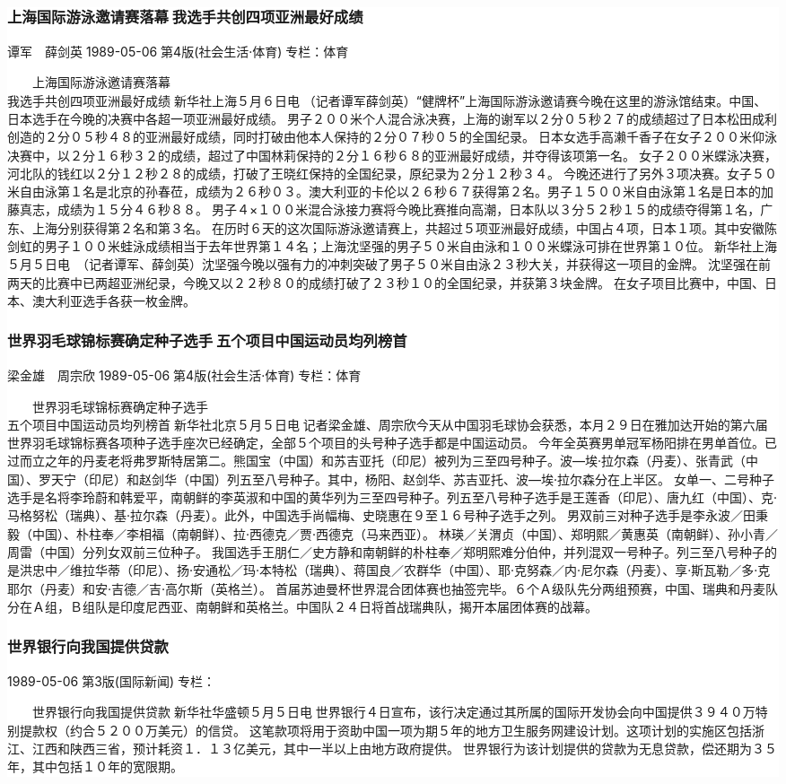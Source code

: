 
### 上海国际游泳邀请赛落幕  我选手共创四项亚洲最好成绩
谭军　薛剑英
1989-05-06
第4版(社会生活·体育)
专栏：体育

　　上海国际游泳邀请赛落幕    
    我选手共创四项亚洲最好成绩
    新华社上海５月６日电  （记者谭军薛剑英）“健牌杯”上海国际游泳邀请赛今晚在这里的游泳馆结束。中国、日本选手在今晚的决赛中各超一项亚洲最好成绩。
    男子２００米个人混合泳决赛，上海的谢军以２分０５秒２７的成绩超过了日本松田成利创造的２分０５秒４８的亚洲最好成绩，同时打破由他本人保持的２分０７秒０５的全国纪录。
    日本女选手高濑千香子在女子２００米仰泳决赛中，以２分１６秒３２的成绩，超过了中国林莉保持的２分１６秒６８的亚洲最好成绩，并夺得该项第一名。
    女子２００米蝶泳决赛，河北队的钱红以２分１２秒２８的成绩，打破了王晓红保持的全国纪录，原纪录为２分１２秒３４。
    今晚还进行了另外３项决赛。女子５０米自由泳第１名是北京的孙春莅，成绩为２６秒０３。澳大利亚的卡伦以２６秒６７获得第２名。男子１５００米自由泳第１名是日本的加藤真志，成绩为１５分４６秒８８。
    男子４×１００米混合泳接力赛将今晚比赛推向高潮，日本队以３分５２秒１５的成绩夺得第１名，广东、上海分别获得第２名和第３名。
    在历时６天的这次国际游泳邀请赛上，共超过５项亚洲最好成绩，中国占４项，日本１项。其中安徽陈剑虹的男子１００米蛙泳成绩相当于去年世界第１４名；上海沈坚强的男子５０米自由泳和１００米蝶泳可排在世界第１０位。
    新华社上海５月５日电　（记者谭军、薛剑英）沈坚强今晚以强有力的冲刺突破了男子５０米自由泳２３秒大关，并获得这一项目的金牌。
    沈坚强在前两天的比赛中已两超亚洲纪录，今晚又以２２秒８０的成绩打破了２３秒１０的全国纪录，并获第３块金牌。
    在女子项目比赛中，中国、日本、澳大利亚选手各获一枚金牌。　


### 世界羽毛球锦标赛确定种子选手  五个项目中国运动员均列榜首
梁金雄　周宗欣
1989-05-06
第4版(社会生活·体育)
专栏：体育

　　世界羽毛球锦标赛确定种子选手   
    五个项目中国运动员均列榜首
    新华社北京５月５日电  记者梁金雄、周宗欣今天从中国羽毛球协会获悉，本月２９日在雅加达开始的第六届世界羽毛球锦标赛各项种子选手座次已经确定，全部５个项目的头号种子选手都是中国运动员。
    今年全英赛男单冠军杨阳排在男单首位。已过而立之年的丹麦老将弗罗斯特居第二。熊国宝（中国）和苏吉亚托（印尼）被列为三至四号种子。波—埃·拉尔森（丹麦）、张青武（中国）、罗天宁（印尼）和赵剑华（中国）列五至八号种子。其中，杨阳、赵剑华、苏吉亚托、波—埃·拉尔森分在上半区。
    女单一、二号种子选手是名将李玲蔚和韩爱平，南朝鲜的李英淑和中国的黄华列为三至四号种子。列五至八号种子选手是王莲香（印尼）、唐九红（中国）、克·马格努松（瑞典）、基·拉尔森（丹麦）。此外，中国选手尚幅梅、史晓惠在９至１６号种子选手之列。
    男双前三对种子选手是李永波／田秉毅（中国）、朴柱奉／李相福（南朝鲜）、拉·西德克／贾·西德克（马来西亚）。
    林瑛／关渭贞（中国）、郑明熙／黄惠英（南朝鲜）、孙小青／周雷（中国）分列女双前三位种子。
    我国选手王朋仁／史方静和南朝鲜的朴柱奉／郑明熙难分伯仲，并列混双一号种子。列三至八号种子的是洪忠中／维拉华蒂（印尼）、扬·安通松／玛·本特松（瑞典）、蒋国良／农群华（中国）、耶·克努森／内·尼尔森（丹麦）、享·斯瓦勒／多·克耶尔（丹麦）和安·吉德／吉·高尔斯（英格兰）。
    首届苏迪曼杯世界混合团体赛也抽签完毕。６个Ａ级队先分两组预赛，中国、瑞典和丹麦队分在Ａ组，Ｂ组队是印度尼西亚、南朝鲜和英格兰。中国队２４日将首战瑞典队，揭开本届团体赛的战幕。　


### 世界银行向我国提供贷款

1989-05-06
第3版(国际新闻)
专栏：

　　世界银行向我国提供贷款
    新华社华盛顿５月５日电  世界银行４日宣布，该行决定通过其所属的国际开发协会向中国提供３９４０万特别提款权（约合５２００万美元）的信贷。
    这笔款项将用于资助中国一项为期５年的地方卫生服务网建设计划。这项计划的实施区包括浙江、江西和陕西三省，预计耗资１．１３亿美元，其中一半以上由地方政府提供。
    世界银行为该计划提供的贷款为无息贷款，偿还期为３５年，其中包括１０年的宽限期。　
